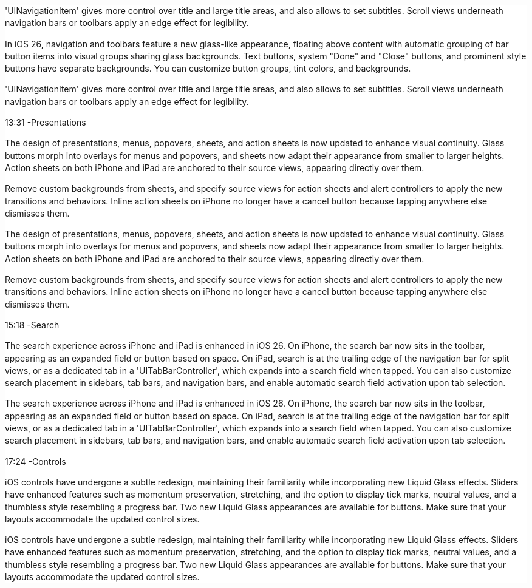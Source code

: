  'UINavigationItem' gives more control over title and large title areas, and also allows to set subtitles. Scroll views underneath navigation bars or toolbars apply an edge effect for legibility.

In iOS 26, navigation and toolbars feature a new glass-like appearance, floating above content with automatic grouping of bar button items into visual groups sharing glass backgrounds. Text buttons, system "Done" and "Close" buttons, and prominent style buttons have separate backgrounds. You can customize button groups, tint colors, and backgrounds.

 'UINavigationItem' gives more control over title and large title areas, and also allows to set subtitles. Scroll views underneath navigation bars or toolbars apply an edge effect for legibility.

13:31 -Presentations

The design of presentations, menus, popovers, sheets, and action sheets is now updated to enhance visual continuity. Glass buttons morph into overlays for menus and popovers, and sheets now adapt their appearance from smaller to larger heights. Action sheets on both iPhone and iPad are anchored to their source views, appearing directly over them. 

Remove custom backgrounds from sheets, and specify source views for action sheets and alert controllers to apply the new transitions and behaviors. Inline action sheets on iPhone no longer have a cancel button because tapping anywhere else dismisses them.

The design of presentations, menus, popovers, sheets, and action sheets is now updated to enhance visual continuity. Glass buttons morph into overlays for menus and popovers, and sheets now adapt their appearance from smaller to larger heights. Action sheets on both iPhone and iPad are anchored to their source views, appearing directly over them. 

Remove custom backgrounds from sheets, and specify source views for action sheets and alert controllers to apply the new transitions and behaviors. Inline action sheets on iPhone no longer have a cancel button because tapping anywhere else dismisses them.

15:18 -Search

The search experience across iPhone and iPad is enhanced in iOS 26. On iPhone, the search bar now sits in the toolbar, appearing as an expanded field or button based on space. On iPad, search is at the trailing edge of the navigation bar for split views, or as a dedicated tab in a 'UITabBarController', which expands into a search field when tapped. You can also customize search placement in sidebars, tab bars, and navigation bars, and enable automatic search field activation upon tab selection.

The search experience across iPhone and iPad is enhanced in iOS 26. On iPhone, the search bar now sits in the toolbar, appearing as an expanded field or button based on space. On iPad, search is at the trailing edge of the navigation bar for split views, or as a dedicated tab in a 'UITabBarController', which expands into a search field when tapped. You can also customize search placement in sidebars, tab bars, and navigation bars, and enable automatic search field activation upon tab selection.

17:24 -Controls

iOS controls have undergone a subtle redesign, maintaining their familiarity while incorporating new Liquid Glass effects. Sliders have enhanced features such as momentum preservation, stretching, and the option to display tick marks, neutral values, and a thumbless style resembling a progress bar. Two new Liquid Glass appearances are available for buttons. Make sure that your layouts accommodate the updated control sizes.

iOS controls have undergone a subtle redesign, maintaining their familiarity while incorporating new Liquid Glass effects. Sliders have enhanced features such as momentum preservation, stretching, and the option to display tick marks, neutral values, and a thumbless style resembling a progress bar. Two new Liquid Glass appearances are available for buttons. Make sure that your layouts accommodate the updated control sizes.

